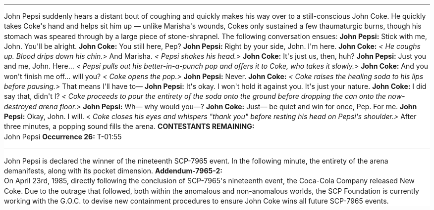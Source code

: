 * * *
John Pepsi suddenly hears a distant bout of coughing and quickly makes his way over to a still-conscious John Coke. He quickly takes Coke's hand and helps sit him up — unlike Marisha's wounds, Cokes only sustained a few thaumaturgic burns, though his stomach was speared through by a large piece of stone-shrapnel. The following conversation ensues:
**John Pepsi:** Stick with me, John. You'll be alright.
**John Coke:** You still here, Pep?
**John Pepsi:** Right by your side, John. I'm here.
**John Coke:** _< He coughs up. Blood drips down his chin.>_ And Marisha.
_< Pepsi shakes his head.>_
**John Coke:** It's just us, then, huh?
**John Pepsi:** Just you and me, John. Here… _< Pepsi pulls out his better-in-a-punch pop and offers it to Coke, who takes it slowly.>_
**John Coke:** And you won't finish me off… will you? _< Coke opens the pop.>_
**John Pepsi:** Never.
**John Coke:** _< Coke raises the healing soda to his lips before pausing.>_ That means I'll have to—
**John Pepsi:** It's okay. I won't hold it against you. It's just your nature.
**John Coke:** I did say that, didn't I? _< Coke proceeds to pour the entirety of the soda onto the ground before dropping the can onto the now-destroyed arena floor.>_
**John Pepsi:** Wh— why would you—?
**John Coke:** Just— be quiet and win for once, Pep. For me.
**John Pepsi:** Okay, John. I will.
_< Coke closes his eyes and whispers "thank you" before resting his head on Pepsi's shoulder.>_
After three minutes, a popping sound fills the arena.
**CONTESTANTS REMAINING:**  
John Pepsi
**Occurrence 26:** T-01:55
* * *
John Pepsi is declared the winner of the nineteenth SCP-7965 event. In the following minute, the entirety of the arena demanifests, along with its pocket dimension.
**Addendum-7965-2:**  
On April 23rd, 1985, directly following the conclusion of SCP-7965's nineteenth event, the Coca-Cola Company released New Coke. Due to the outrage that followed, both within the anomalous and non-anomalous worlds, the SCP Foundation is currently working with the G.O.C. to devise new containment procedures to ensure John Coke wins all future SCP-7965 events.